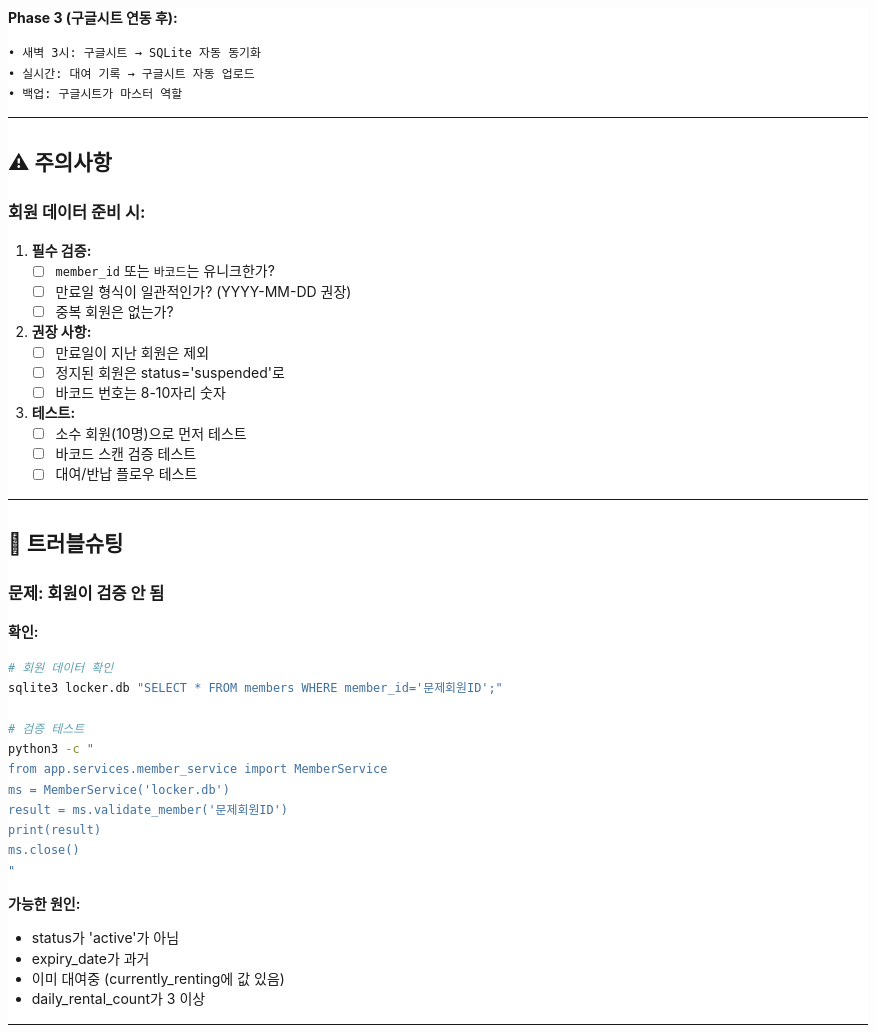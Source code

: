 **Phase 3 (구글시트 연동 후):**
```
• 새벽 3시: 구글시트 → SQLite 자동 동기화
• 실시간: 대여 기록 → 구글시트 자동 업로드
• 백업: 구글시트가 마스터 역할
```

---

## ⚠️ **주의사항**

### **회원 데이터 준비 시:**

1. **필수 검증:**
   - [ ] `member_id` 또는 `바코드`는 유니크한가?
   - [ ] 만료일 형식이 일관적인가? (YYYY-MM-DD 권장)
   - [ ] 중복 회원은 없는가?

2. **권장 사항:**
   - [ ] 만료일이 지난 회원은 제외
   - [ ] 정지된 회원은 status='suspended'로
   - [ ] 바코드 번호는 8-10자리 숫자

3. **테스트:**
   - [ ] 소수 회원(10명)으로 먼저 테스트
   - [ ] 바코드 스캔 검증 테스트
   - [ ] 대여/반납 플로우 테스트

---

## 🔧 **트러블슈팅**

### **문제: 회원이 검증 안 됨**

**확인:**
```bash
# 회원 데이터 확인
sqlite3 locker.db "SELECT * FROM members WHERE member_id='문제회원ID';"

# 검증 테스트
python3 -c "
from app.services.member_service import MemberService
ms = MemberService('locker.db')
result = ms.validate_member('문제회원ID')
print(result)
ms.close()
"
```

**가능한 원인:**
- status가 'active'가 아님
- expiry_date가 과거
- 이미 대여중 (currently_renting에 값 있음)
- daily_rental_count가 3 이상

---